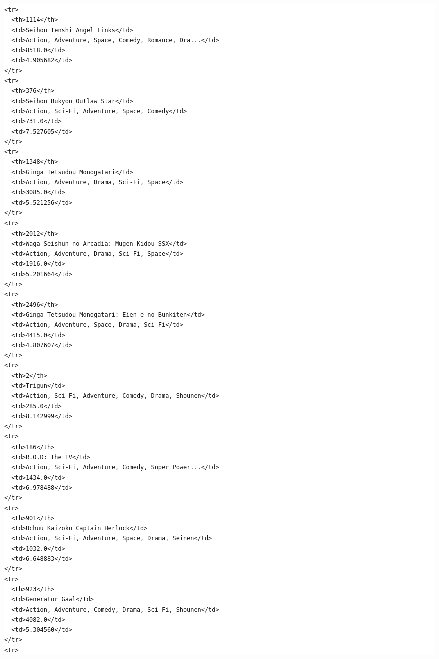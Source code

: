     <tr>
      <th>1114</th>
      <td>Seihou Tenshi Angel Links</td>
      <td>Action, Adventure, Space, Comedy, Romance, Dra...</td>
      <td>8518.0</td>
      <td>4.905682</td>
    </tr>
    <tr>
      <th>376</th>
      <td>Seihou Bukyou Outlaw Star</td>
      <td>Action, Sci-Fi, Adventure, Space, Comedy</td>
      <td>731.0</td>
      <td>7.527605</td>
    </tr>
    <tr>
      <th>1348</th>
      <td>Ginga Tetsudou Monogatari</td>
      <td>Action, Adventure, Drama, Sci-Fi, Space</td>
      <td>3085.0</td>
      <td>5.521256</td>
    </tr>
    <tr>
      <th>2012</th>
      <td>Waga Seishun no Arcadia: Mugen Kidou SSX</td>
      <td>Action, Adventure, Drama, Sci-Fi, Space</td>
      <td>1916.0</td>
      <td>5.201664</td>
    </tr>
    <tr>
      <th>2496</th>
      <td>Ginga Tetsudou Monogatari: Eien e no Bunkiten</td>
      <td>Action, Adventure, Space, Drama, Sci-Fi</td>
      <td>4415.0</td>
      <td>4.807607</td>
    </tr>
    <tr>
      <th>2</th>
      <td>Trigun</td>
      <td>Action, Sci-Fi, Adventure, Comedy, Drama, Shounen</td>
      <td>285.0</td>
      <td>8.142999</td>
    </tr>
    <tr>
      <th>186</th>
      <td>R.O.D: The TV</td>
      <td>Action, Sci-Fi, Adventure, Comedy, Super Power...</td>
      <td>1434.0</td>
      <td>6.978488</td>
    </tr>
    <tr>
      <th>901</th>
      <td>Uchuu Kaizoku Captain Herlock</td>
      <td>Action, Sci-Fi, Adventure, Space, Drama, Seinen</td>
      <td>1032.0</td>
      <td>6.648883</td>
    </tr>
    <tr>
      <th>923</th>
      <td>Generator Gawl</td>
      <td>Action, Adventure, Comedy, Drama, Sci-Fi, Shounen</td>
      <td>4082.0</td>
      <td>5.304560</td>
    </tr>
    <tr>